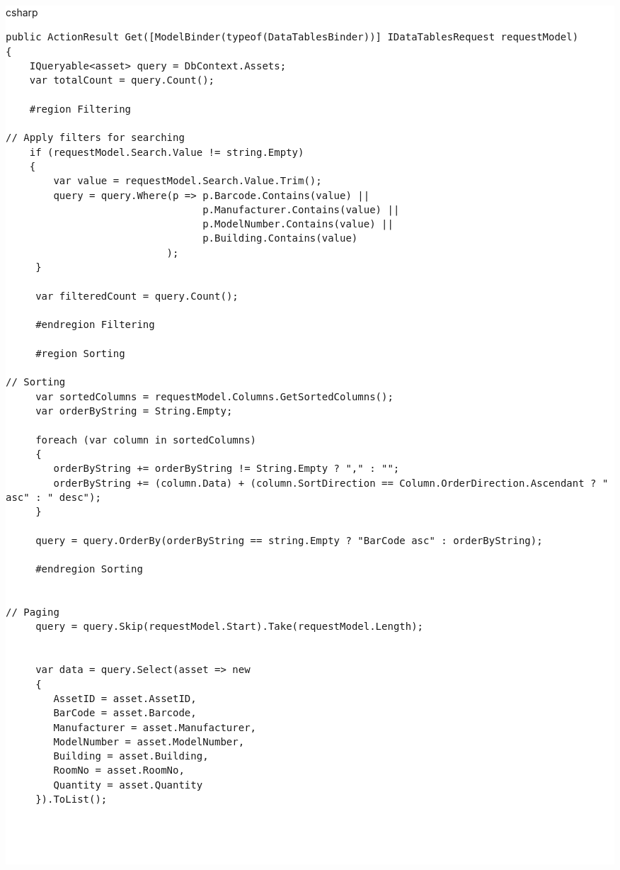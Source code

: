 <span class="hidden">csharp</span>
<pre class="hidden">public ActionResult Get([ModelBinder(typeof(DataTablesBinder))] IDataTablesRequest requestModel)
{
    IQueryable&lt;asset&gt; query = DbContext.Assets;
    var totalCount = query.Count();
 
    #region Filtering
    
// Apply filters for searching
    if (requestModel.Search.Value != string.Empty)
    {
        var value = requestModel.Search.Value.Trim();
        query = query.Where(p =&gt; p.Barcode.Contains(value) ||
                                 p.Manufacturer.Contains(value) ||
                                 p.ModelNumber.Contains(value) ||
                                 p.Building.Contains(value)
                           );
     }
 
     var filteredCount = query.Count();
 
     #endregion Filtering
 
     #region Sorting
     
// Sorting
     var sortedColumns = requestModel.Columns.GetSortedColumns();
     var orderByString = String.Empty;
 
     foreach (var column in sortedColumns)
     {
        orderByString &#43;= orderByString != String.Empty ? &quot;,&quot; : &quot;&quot;;
        orderByString &#43;= (column.Data) &#43; (column.SortDirection == Column.OrderDirection.Ascendant ? &quot; asc&quot; : &quot; desc&quot;);
     }
 
     query = query.OrderBy(orderByString == string.Empty ? &quot;BarCode asc&quot; : orderByString);
 
     #endregion Sorting
 
     
// Paging
     query = query.Skip(requestModel.Start).Take(requestModel.Length);
 
 
     var data = query.Select(asset =&gt; new
     {
        AssetID = asset.AssetID,
        BarCode = asset.Barcode,
        Manufacturer = asset.Manufacturer,
        ModelNumber = asset.ModelNumber,
        Building = asset.Building,
        RoomNo = asset.RoomNo,
        Quantity = asset.Quantity
     }).ToList();
 